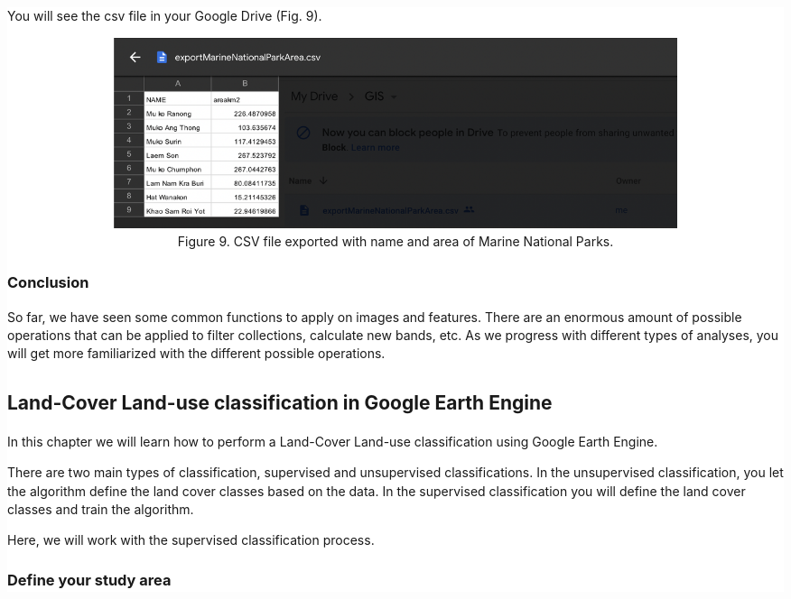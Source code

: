 </center>

You will see the csv file in your Google Drive (Fig. 9).

<center>

<figure>
<img src="FigCh2/Figure9.png" style="width:80.0%"
alt="Figure 9. CSV file exported with name and area of Marine National Parks." />
<figcaption aria-hidden="true">Figure 9. CSV file exported with name and
area of Marine National Parks.</figcaption>
</figure>

</center>

### Conclusion

So far, we have seen some common functions to apply on images and
features. There are an enormous amount of possible operations that can
be applied to filter collections, calculate new bands, etc. As we
progress with different types of analyses, you will get more
familiarized with the different possible operations.

## Land-Cover Land-use classification in Google Earth Engine

In this chapter we will learn how to perform a Land-Cover Land-use
classification using Google Earth Engine.

There are two main types of classification, supervised and unsupervised
classifications. In the unsupervised classification, you let the
algorithm define the land cover classes based on the data. In the
supervised classification you will define the land cover classes and
train the algorithm.

Here, we will work with the supervised classification process.

### Define your study area
